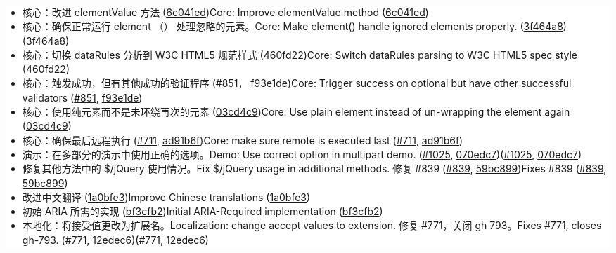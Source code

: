 * <span data-ttu-id="2efd3-208">核心：改进 elementValue 方法 ([6c041ed](https://github.com/jzaefferer/jquery-validation/commit/6c041edd21af1425d12d06cdd1e6e32a78263e82))</span><span class="sxs-lookup"><span data-stu-id="2efd3-208">Core: Improve elementValue method ([6c041ed](https://github.com/jzaefferer/jquery-validation/commit/6c041edd21af1425d12d06cdd1e6e32a78263e82))</span></span>
* <span data-ttu-id="2efd3-209">核心：确保正常运行 element （） 处理忽略的元素。</span><span class="sxs-lookup"><span data-stu-id="2efd3-209">Core: Make element() handle ignored elements properly.</span></span> <span data-ttu-id="2efd3-210">([3f464a8](https://github.com/jzaefferer/jquery-validation/commit/3f464a8da49dbb0e4881ada04165668e4a63cecb))</span><span class="sxs-lookup"><span data-stu-id="2efd3-210">([3f464a8](https://github.com/jzaefferer/jquery-validation/commit/3f464a8da49dbb0e4881ada04165668e4a63cecb))</span></span>
* <span data-ttu-id="2efd3-211">核心：切换 dataRules 分析到 W3C HTML5 规范样式 ([460fd22](https://github.com/jzaefferer/jquery-validation/commit/460fd22b6c84a74c825ce1fa860c0a9da20b56bb))</span><span class="sxs-lookup"><span data-stu-id="2efd3-211">Core: Switch dataRules parsing to W3C HTML5 spec style ([460fd22](https://github.com/jzaefferer/jquery-validation/commit/460fd22b6c84a74c825ce1fa860c0a9da20b56bb))</span></span>
* <span data-ttu-id="2efd3-212">核心：触发成功，但有其他成功的验证程序 ([#851](https://github.com/jzaefferer/jquery-validation/issues/851)， [f93e1de](https://github.com/jzaefferer/jquery-validation/commit/f93e1deb48ec8b3a8a54e946a37db2de42d3aa2a))</span><span class="sxs-lookup"><span data-stu-id="2efd3-212">Core: Trigger success on optional but have other successful validators ([#851](https://github.com/jzaefferer/jquery-validation/issues/851), [f93e1de](https://github.com/jzaefferer/jquery-validation/commit/f93e1deb48ec8b3a8a54e946a37db2de42d3aa2a))</span></span>
* <span data-ttu-id="2efd3-213">核心：使用纯元素而不是未环绕再次的元素 ([03cd4c9](https://github.com/jzaefferer/jquery-validation/commit/03cd4c93069674db5415a0bf174a5870da47e5d2))</span><span class="sxs-lookup"><span data-stu-id="2efd3-213">Core: Use plain element instead of un-wrapping the element again ([03cd4c9](https://github.com/jzaefferer/jquery-validation/commit/03cd4c93069674db5415a0bf174a5870da47e5d2))</span></span>
* <span data-ttu-id="2efd3-214">核心：确保最后远程执行 ([#711](https://github.com/jzaefferer/jquery-validation/issues/711), [ad91b6f](https://github.com/jzaefferer/jquery-validation/commit/ad91b6f388b7fdfb03b74e78554cbab9fd8fca6f))</span><span class="sxs-lookup"><span data-stu-id="2efd3-214">Core: make sure remote is executed last ([#711](https://github.com/jzaefferer/jquery-validation/issues/711), [ad91b6f](https://github.com/jzaefferer/jquery-validation/commit/ad91b6f388b7fdfb03b74e78554cbab9fd8fca6f))</span></span>
* <span data-ttu-id="2efd3-215">演示：在多部分的演示中使用正确的选项。</span><span class="sxs-lookup"><span data-stu-id="2efd3-215">Demo: Use correct option in multipart demo.</span></span> <span data-ttu-id="2efd3-216">([#1025](https://github.com/jzaefferer/jquery-validation/issues/1025), [070edc7](https://github.com/jzaefferer/jquery-validation/commit/070edc7be4de564cb74cfa9ee4e3f40b6b70b76f))</span><span class="sxs-lookup"><span data-stu-id="2efd3-216">([#1025](https://github.com/jzaefferer/jquery-validation/issues/1025), [070edc7](https://github.com/jzaefferer/jquery-validation/commit/070edc7be4de564cb74cfa9ee4e3f40b6b70b76f))</span></span>
* <span data-ttu-id="2efd3-217">修复其他方法中的 $/jQuery 使用情况。</span><span class="sxs-lookup"><span data-stu-id="2efd3-217">Fix $/jQuery usage in additional methods.</span></span> <span data-ttu-id="2efd3-218">修复 #839 ([#839](https://github.com/jzaefferer/jquery-validation/issues/839), [59bc899](https://github.com/jzaefferer/jquery-validation/commit/59bc899e4586255a4251903712e813c21d25b3e1))</span><span class="sxs-lookup"><span data-stu-id="2efd3-218">Fixes #839 ([#839](https://github.com/jzaefferer/jquery-validation/issues/839), [59bc899](https://github.com/jzaefferer/jquery-validation/commit/59bc899e4586255a4251903712e813c21d25b3e1))</span></span>
* <span data-ttu-id="2efd3-219">改进中文翻译 ([1a0bfe3](https://github.com/jzaefferer/jquery-validation/commit/1a0bfe32b16f8912ddb57388882aa880fab04ffe))</span><span class="sxs-lookup"><span data-stu-id="2efd3-219">Improve Chinese translations ([1a0bfe3](https://github.com/jzaefferer/jquery-validation/commit/1a0bfe32b16f8912ddb57388882aa880fab04ffe))</span></span>
* <span data-ttu-id="2efd3-220">初始 ARIA 所需的实现 ([bf3cfb2](https://github.com/jzaefferer/jquery-validation/commit/bf3cfb234ede2891d3f7e19df02894797dd7ba5e))</span><span class="sxs-lookup"><span data-stu-id="2efd3-220">Initial ARIA-Required implementation ([bf3cfb2](https://github.com/jzaefferer/jquery-validation/commit/bf3cfb234ede2891d3f7e19df02894797dd7ba5e))</span></span>
* <span data-ttu-id="2efd3-221">本地化：将接受值更改为扩展名。</span><span class="sxs-lookup"><span data-stu-id="2efd3-221">Localization: change accept values to extension.</span></span> <span data-ttu-id="2efd3-222">修复 #771，关闭 gh 793。</span><span class="sxs-lookup"><span data-stu-id="2efd3-222">Fixes #771, closes gh-793.</span></span> <span data-ttu-id="2efd3-223">([#771](https://github.com/jzaefferer/jquery-validation/issues/771), [12edec6](https://github.com/jzaefferer/jquery-validation/commit/12edec66eb30dc7e86756222d455d49b34016f65))</span><span class="sxs-lookup"><span data-stu-id="2efd3-223">([#771](https://github.com/jzaefferer/jquery-validation/issues/771), [12edec6](https://github.com/jzaefferer/jquery-validation/commit/12edec66eb30dc7e86756222d455d49b34016f65))</span></span>